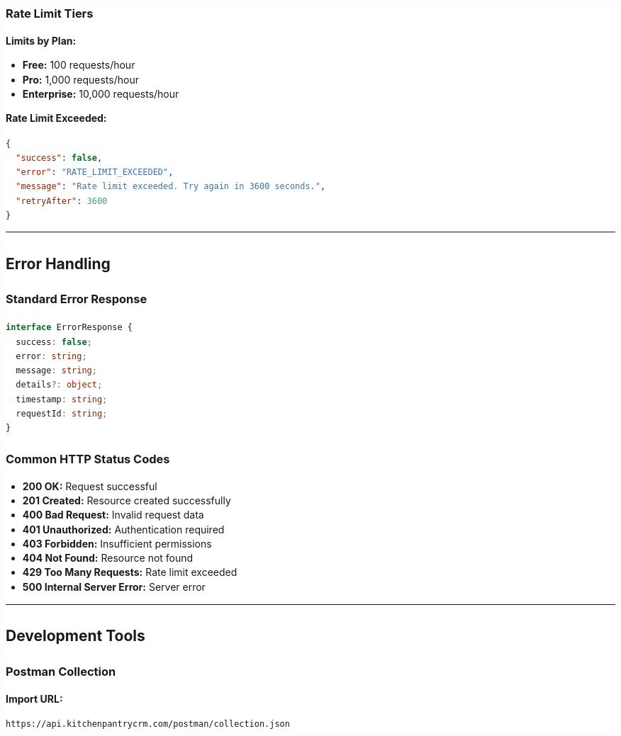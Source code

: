 ### Rate Limit Tiers

**Limits by Plan:**
- **Free:** 100 requests/hour
- **Pro:** 1,000 requests/hour
- **Enterprise:** 10,000 requests/hour

**Rate Limit Exceeded:**
```json
{
  "success": false,
  "error": "RATE_LIMIT_EXCEEDED",
  "message": "Rate limit exceeded. Try again in 3600 seconds.",
  "retryAfter": 3600
}
```

---

## Error Handling

### Standard Error Response

```typescript
interface ErrorResponse {
  success: false;
  error: string;
  message: string;
  details?: object;
  timestamp: string;
  requestId: string;
}
```

### Common HTTP Status Codes

- **200 OK:** Request successful
- **201 Created:** Resource created successfully
- **400 Bad Request:** Invalid request data
- **401 Unauthorized:** Authentication required
- **403 Forbidden:** Insufficient permissions
- **404 Not Found:** Resource not found
- **429 Too Many Requests:** Rate limit exceeded
- **500 Internal Server Error:** Server error

---

## Development Tools

### Postman Collection

**Import URL:**
```
https://api.kitchenpantrycrm.com/postman/collection.json
```
